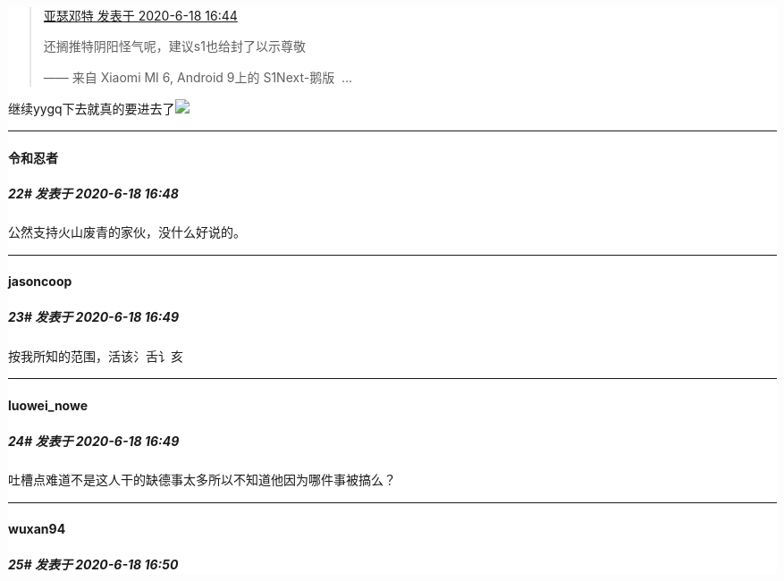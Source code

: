 

<blockquote><a href="httphttps://bbs.saraba1st.com/2b/forum.php?mod=redirect&amp;goto=findpost&amp;pid=47852442&amp;ptid=1942485" target="_blank">亚瑟邓特 发表于 2020-6-18 16:44</a>

还搁推特阴阳怪气呢，建议s1也给封了以示尊敬


—— 来自 Xiaomi MI 6, Android 9上的 S1Next-鹅版  ...</blockquote>
继续yygq下去就真的要进去了<img src="https://static.saraba1st.com/image/smiley/face2017/067.png" referrerpolicy="no-referrer">







-----

####  令和忍者  
##### 22#       发表于 2020-6-18 16:48




公然支持火山废青的家伙，没什么好说的。







-----

####  jasoncoop  
##### 23#       发表于 2020-6-18 16:49




按我所知的范围，活该氵舌讠亥







-----

####  luowei_nowe  
##### 24#       发表于 2020-6-18 16:49




吐槽点难道不是这人干的缺德事太多所以不知道他因为哪件事被搞么？







-----

####  wuxan94  
##### 25#       发表于 2020-6-18 16:50
